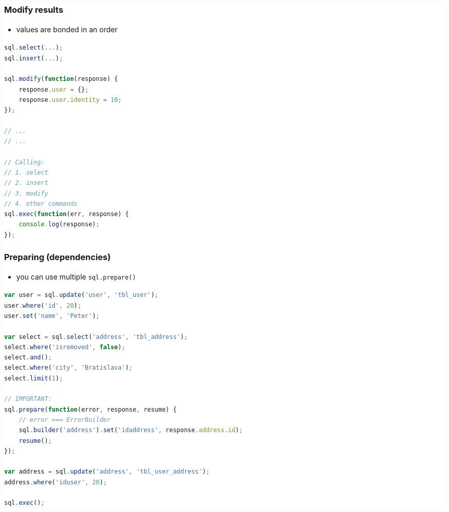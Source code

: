 ### Modify results

- values are bonded in an order

```javascript
sql.select(...);
sql.insert(...);

sql.modify(function(response) {
    response.user = {};
    response.user.identity = 10;
});

// ...
// ...

// Calling:
// 1. select
// 2. insert
// 3. modify
// 4. other commands
sql.exec(function(err, response) {
    console.log(response);
});
```

### Preparing (dependencies)

- you can use multiple `sql.prepare()`

```javascript
var user = sql.update('user', 'tbl_user');
user.where('id', 20);
user.set('name', 'Peter');

var select = sql.select('address', 'tbl_address');
select.where('isremoved', false);
select.and();
select.where('city', 'Bratislava');
select.limit(1);

// IMPORTANT:
sql.prepare(function(error, response, resume) {
    // error === ErrorBuilder
    sql.builder('address').set('idaddress', response.address.id);
    resume();
});

var address = sql.update('address', 'tbl_user_address');
address.where('iduser', 20);

sql.exec();
```
